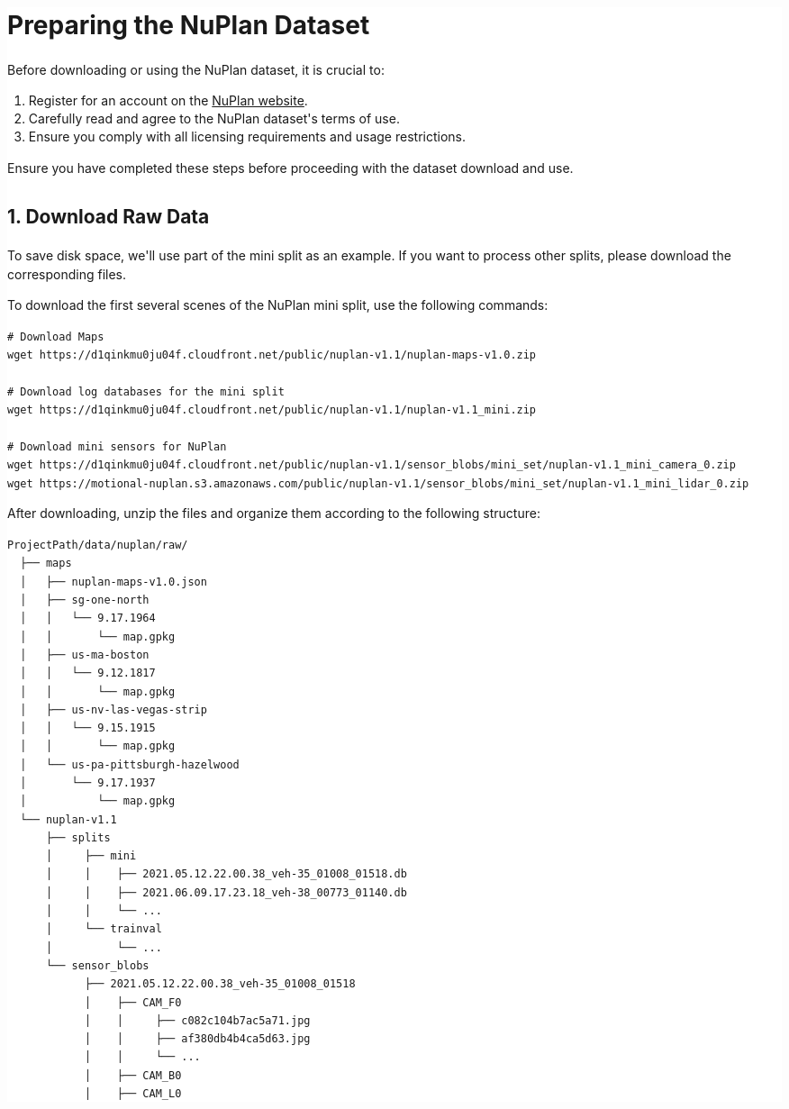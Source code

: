 # Preparing the NuPlan Dataset

Before downloading or using the NuPlan dataset, it is crucial to:

1. Register for an account on the [NuPlan website](https://www.nuscenes.org/nuplan).
2. Carefully read and agree to the NuPlan dataset's terms of use.
3. Ensure you comply with all licensing requirements and usage restrictions.

Ensure you have completed these steps before proceeding with the dataset download and use.

## 1. Download Raw Data

To save disk space, we'll use part of the mini split as an example. If you want to process other splits, please download the corresponding files.

To download the first several scenes of the NuPlan mini split, use the following commands:

```shell
# Download Maps
wget https://d1qinkmu0ju04f.cloudfront.net/public/nuplan-v1.1/nuplan-maps-v1.0.zip

# Download log databases for the mini split
wget https://d1qinkmu0ju04f.cloudfront.net/public/nuplan-v1.1/nuplan-v1.1_mini.zip

# Download mini sensors for NuPlan
wget https://d1qinkmu0ju04f.cloudfront.net/public/nuplan-v1.1/sensor_blobs/mini_set/nuplan-v1.1_mini_camera_0.zip
wget https://motional-nuplan.s3.amazonaws.com/public/nuplan-v1.1/sensor_blobs/mini_set/nuplan-v1.1_mini_lidar_0.zip
```

After downloading, unzip the files and organize them according to the following structure:

```
ProjectPath/data/nuplan/raw/
  ├── maps
  │   ├── nuplan-maps-v1.0.json
  │   ├── sg-one-north
  │   │   └── 9.17.1964
  │   │       └── map.gpkg
  │   ├── us-ma-boston
  │   │   └── 9.12.1817
  │   │       └── map.gpkg
  │   ├── us-nv-las-vegas-strip
  │   │   └── 9.15.1915
  │   │       └── map.gpkg
  │   └── us-pa-pittsburgh-hazelwood
  │       └── 9.17.1937
  │           └── map.gpkg
  └── nuplan-v1.1
      ├── splits
      │     ├── mini
      │     │    ├── 2021.05.12.22.00.38_veh-35_01008_01518.db
      │     │    ├── 2021.06.09.17.23.18_veh-38_00773_01140.db
      │     │    └── ...
      │     └── trainval
      │          └── ...
      └── sensor_blobs
            ├── 2021.05.12.22.00.38_veh-35_01008_01518
            │    ├── CAM_F0
            │    │     ├── c082c104b7ac5a71.jpg
            │    │     ├── af380db4b4ca5d63.jpg
            │    │     └── ...
            │    ├── CAM_B0
            │    ├── CAM_L0
```